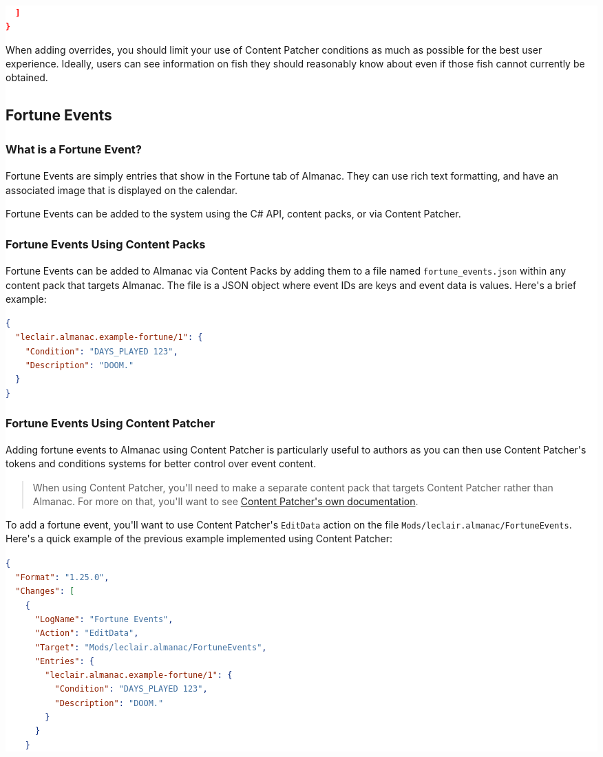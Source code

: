 ```json
  ]
}
```

When adding overrides, you should limit your use of Content Patcher
conditions as much as possible for the best user experience. Ideally,
users can see information on fish they should reasonably know about even
if those fish cannot currently be obtained.


## Fortune Events

### What is a Fortune Event?

Fortune Events are simply entries that show in the Fortune tab of Almanac. They
can use rich text formatting, and have an associated image that is displayed
on the calendar.

Fortune Events can be added to the system using the C# API, content packs, or
via Content Patcher.


### Fortune Events Using Content Packs

Fortune Events can be added to Almanac via Content Packs by adding them to a file
named `fortune_events.json` within any content pack that targets Almanac. The file
is a JSON object where event IDs are keys and event data is values. Here's a brief
example:
```json
{
  "leclair.almanac.example-fortune/1": {
    "Condition": "DAYS_PLAYED 123",
    "Description": "DOOM."
  }
}
```


### Fortune Events Using Content Patcher

Adding fortune events to Almanac using Content Patcher is particularly useful
to authors as you can then use Content Patcher's tokens and conditions systems
for better control over event content.

> When using Content Patcher, you'll need to make a separate content pack
> that targets Content Patcher rather than Almanac. For more on that, you'll
> want to see [Content Patcher's own documentation](https://github.com/Pathoschild/StardewMods/blob/stable/ContentPatcher/docs/author-guide.md).

To add a fortune event, you'll want to use Content Patcher's `EditData` action on
the file `Mods/leclair.almanac/FortuneEvents`. Here's a quick example of
the previous example implemented using Content Patcher:
```json
{
  "Format": "1.25.0",
  "Changes": [
    {
      "LogName": "Fortune Events",
      "Action": "EditData",
      "Target": "Mods/leclair.almanac/FortuneEvents",
      "Entries": {
        "leclair.almanac.example-fortune/1": {
          "Condition": "DAYS_PLAYED 123",
          "Description": "DOOM."
        }
      }
    }
```